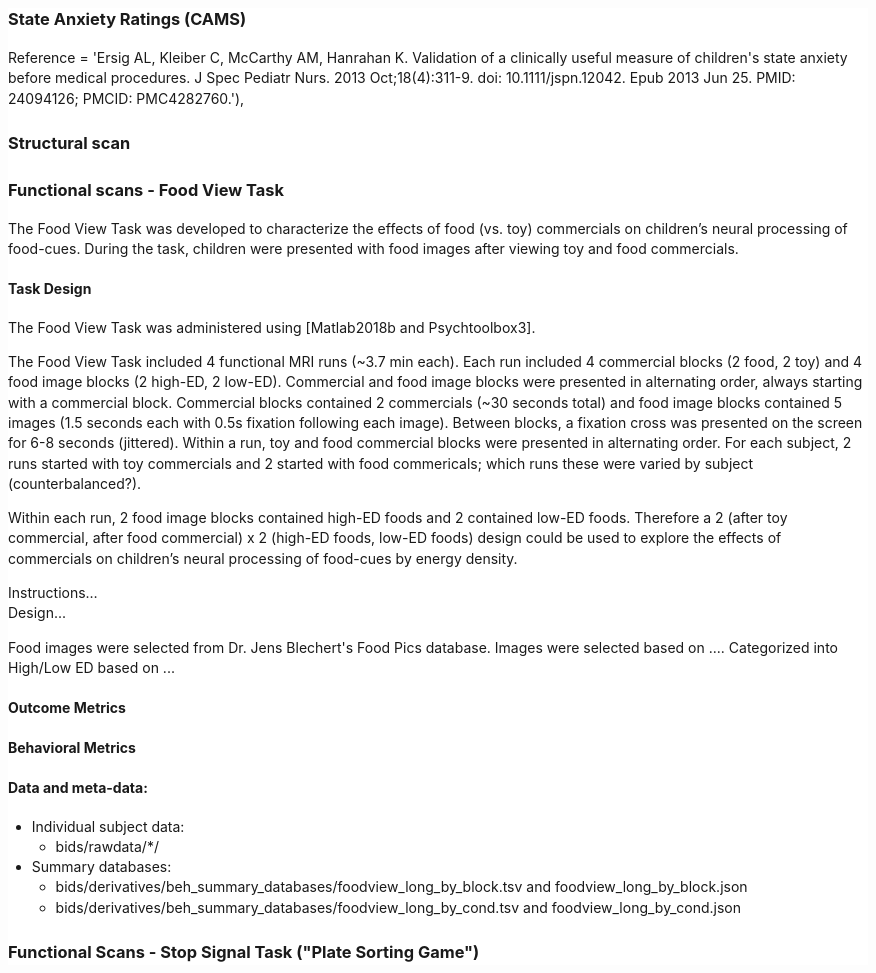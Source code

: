 ### State Anxiety Ratings (CAMS)

Reference = 'Ersig AL, Kleiber C, McCarthy AM, Hanrahan K. Validation of a clinically useful measure of children's state anxiety before medical procedures. J Spec Pediatr Nurs. 2013 Oct;18(4):311-9. doi: 10.1111/jspn.12042. Epub 2013 Jun 25. PMID: 24094126; PMCID: PMC4282760.'),

### Structural scan

### Functional scans - Food View Task

The Food View Task was developed to characterize the effects of food (vs. toy) commercials on children’s neural processing of food-cues. During the task, children were presented with food images after viewing toy and food commercials. 



#### Task Design

The Food View Task was administered using [Matlab2018b and Psychtoolbox3]. 

The Food View Task included 4 functional MRI runs (~3.7 min each). Each run included 4 commercial blocks (2 food, 2 toy) and 4 food image blocks (2 high-ED, 2 low-ED). Commercial and food image blocks were presented in alternating order, always starting with a commercial block. Commercial blocks contained 2 commercials (~30 seconds total) and food image blocks contained 5 images (1.5 seconds each with 0.5s fixation following each image). Between blocks, a fixation cross was presented on the screen for 6-8 seconds (jittered). Within a run, toy and food commercial blocks were presented in alternating order. For each subject, 2 runs started with toy commercials and 2 started with food commericals; which runs these were varied by subject (counterbalanced?).


Within each run, 2 food image blocks contained high-ED foods and 2 contained low-ED foods. Therefore a 2 (after toy commercial, after food commercial) x 2 (high-ED foods, low-ED foods) design could be used to explore the effects of commercials on children’s neural processing of food-cues by energy density. 

Instructions…  
Design...  

Food images were selected from Dr. Jens Blechert's Food Pics database. Images were selected based on .... Categorized into High/Low ED based on ...


#### Outcome Metrics


#### Behavioral Metrics

#### Data and meta-data: 
  * Individual subject data:
    * bids/rawdata/*/
  * Summary databases:
    * bids/derivatives/beh_summary_databases/foodview_long_by_block.tsv and foodview_long_by_block.json
    * bids/derivatives/beh_summary_databases/foodview_long_by_cond.tsv and foodview_long_by_cond.json

  
### Functional Scans - Stop Signal Task ("Plate Sorting Game")
